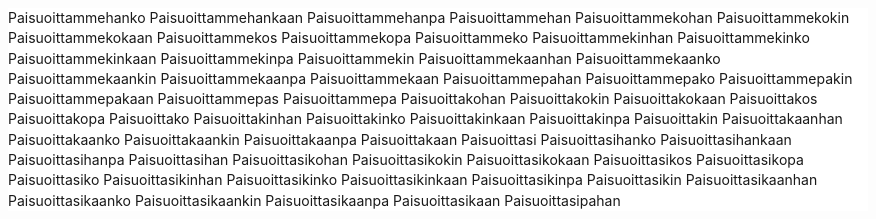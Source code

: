 Paisuoittammehanko
Paisuoittammehankaan
Paisuoittammehanpa
Paisuoittammehan
Paisuoittammekohan
Paisuoittammekokin
Paisuoittammekokaan
Paisuoittammekos
Paisuoittammekopa
Paisuoittammeko
Paisuoittammekinhan
Paisuoittammekinko
Paisuoittammekinkaan
Paisuoittammekinpa
Paisuoittammekin
Paisuoittammekaanhan
Paisuoittammekaanko
Paisuoittammekaankin
Paisuoittammekaanpa
Paisuoittammekaan
Paisuoittammepahan
Paisuoittammepako
Paisuoittammepakin
Paisuoittammepakaan
Paisuoittammepas
Paisuoittammepa
Paisuoittakohan
Paisuoittakokin
Paisuoittakokaan
Paisuoittakos
Paisuoittakopa
Paisuoittako
Paisuoittakinhan
Paisuoittakinko
Paisuoittakinkaan
Paisuoittakinpa
Paisuoittakin
Paisuoittakaanhan
Paisuoittakaanko
Paisuoittakaankin
Paisuoittakaanpa
Paisuoittakaan
Paisuoittasi
Paisuoittasihanko
Paisuoittasihankaan
Paisuoittasihanpa
Paisuoittasihan
Paisuoittasikohan
Paisuoittasikokin
Paisuoittasikokaan
Paisuoittasikos
Paisuoittasikopa
Paisuoittasiko
Paisuoittasikinhan
Paisuoittasikinko
Paisuoittasikinkaan
Paisuoittasikinpa
Paisuoittasikin
Paisuoittasikaanhan
Paisuoittasikaanko
Paisuoittasikaankin
Paisuoittasikaanpa
Paisuoittasikaan
Paisuoittasipahan